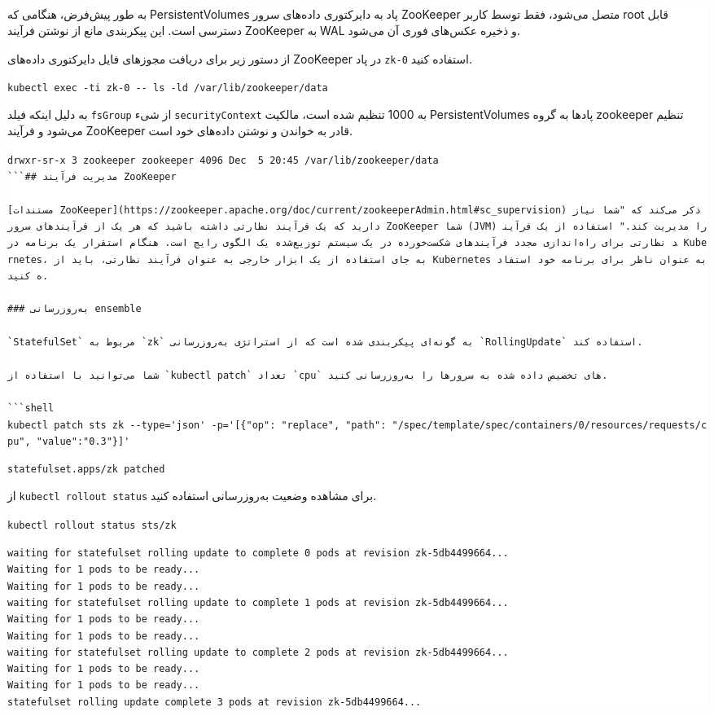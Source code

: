 به طور پیش‌فرض، هنگامی که PersistentVolumes پاد به دایرکتوری داده‌های سرور ZooKeeper متصل می‌شود، فقط توسط کاربر root قابل دسترسی است. این پیکربندی مانع از نوشتن فرآیند ZooKeeper به WAL و ذخیره عکس‌های فوری آن می‌شود.

از دستور زیر برای دریافت مجوزهای فایل دایرکتوری داده‌های ZooKeeper در پاد `zk-0` استفاده کنید.

```shell
kubectl exec -ti zk-0 -- ls -ld /var/lib/zookeeper/data
```

به دلیل اینکه فیلد `fsGroup` از شیء `securityContext` به 1000 تنظیم شده است، مالکیت PersistentVolumes پادها به گروه zookeeper تنظیم می‌شود و فرآیند ZooKeeper قادر به خواندن و نوشتن داده‌های خود است.

```
drwxr-sr-x 3 zookeeper zookeeper 4096 Dec  5 20:45 /var/lib/zookeeper/data
```## مدیریت فرآیند ZooKeeper

[مستندات ZooKeeper](https://zookeeper.apache.org/doc/current/zookeeperAdmin.html#sc_supervision) ذکر می‌کند که "شما نیاز دارید که یک فرآیند نظارتی داشته باشید که هر یک از فرآیندهای سرور ZooKeeper شما (JVM) را مدیریت کند." استفاده از یک فرآیند نظارتی برای راه‌اندازی مجدد فرآیندهای شکست‌خورده در یک سیستم توزیع‌شده یک الگوی رایج است. هنگام استقرار یک برنامه در Kubernetes، به جای استفاده از یک ابزار خارجی به عنوان فرآیند نظارتی، باید از Kubernetes به عنوان ناظر برای برنامه خود استفاده کنید.

### به‌روزرسانی ensemble

`StatefulSet` مربوط به `zk` به گونه‌ای پیکربندی شده است که از استراتژی به‌روزرسانی `RollingUpdate` استفاده کند.

شما می‌توانید با استفاده از `kubectl patch` تعداد `cpu` های تخصیص داده شده به سرورها را به‌روزرسانی کنید.

```shell
kubectl patch sts zk --type='json' -p='[{"op": "replace", "path": "/spec/template/spec/containers/0/resources/requests/cpu", "value":"0.3"}]'
```

```
statefulset.apps/zk patched
```

از `kubectl rollout status` برای مشاهده وضعیت به‌روزرسانی استفاده کنید.

```shell
kubectl rollout status sts/zk
```

```
waiting for statefulset rolling update to complete 0 pods at revision zk-5db4499664...
Waiting for 1 pods to be ready...
Waiting for 1 pods to be ready...
waiting for statefulset rolling update to complete 1 pods at revision zk-5db4499664...
Waiting for 1 pods to be ready...
Waiting for 1 pods to be ready...
waiting for statefulset rolling update to complete 2 pods at revision zk-5db4499664...
Waiting for 1 pods to be ready...
Waiting for 1 pods to be ready...
statefulset rolling update complete 3 pods at revision zk-5db4499664...
```
